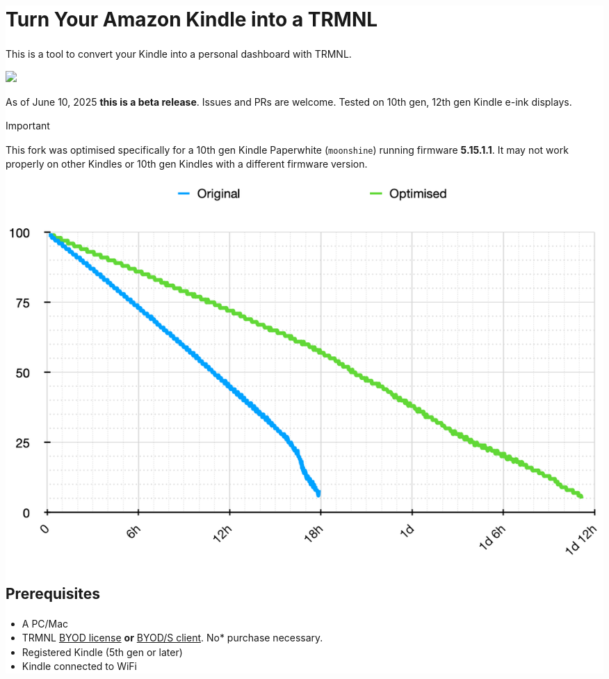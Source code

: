 Turn Your Amazon Kindle into a TRMNL
====================================

This is a tool to convert your Kindle into a personal dashboard with TRMNL.

<kdb><img src="/images/trmnl-kindle-alpha-release.jpeg" width="650px"></kdb>

As of June 10, 2025 **this is a beta release**. Issues and PRs are welcome.
Tested on 10th gen, 12th gen Kindle e-ink displays.

> [!IMPORTANT]
> This fork was optimised specifically for a 10th gen Kindle Paperwhite
> (`moonshine`) running firmware **5.15.1.1**. It may not work properly on
> other Kindles or 10th gen Kindles with a different firmware version.
>
> ![Battery discharge comparison](/images/discharge-curve.png)


Prerequisites
-------------

- A PC/Mac
- TRMNL [BYOD license](https://shop.usetrmnl.com/products/byod) **or**
  [BYOD/S client](https://docs.usetrmnl.com/go/diy/byod-s). No* purchase
  necessary.
- Registered Kindle (5th gen or later)
- Kindle connected to WiFi
